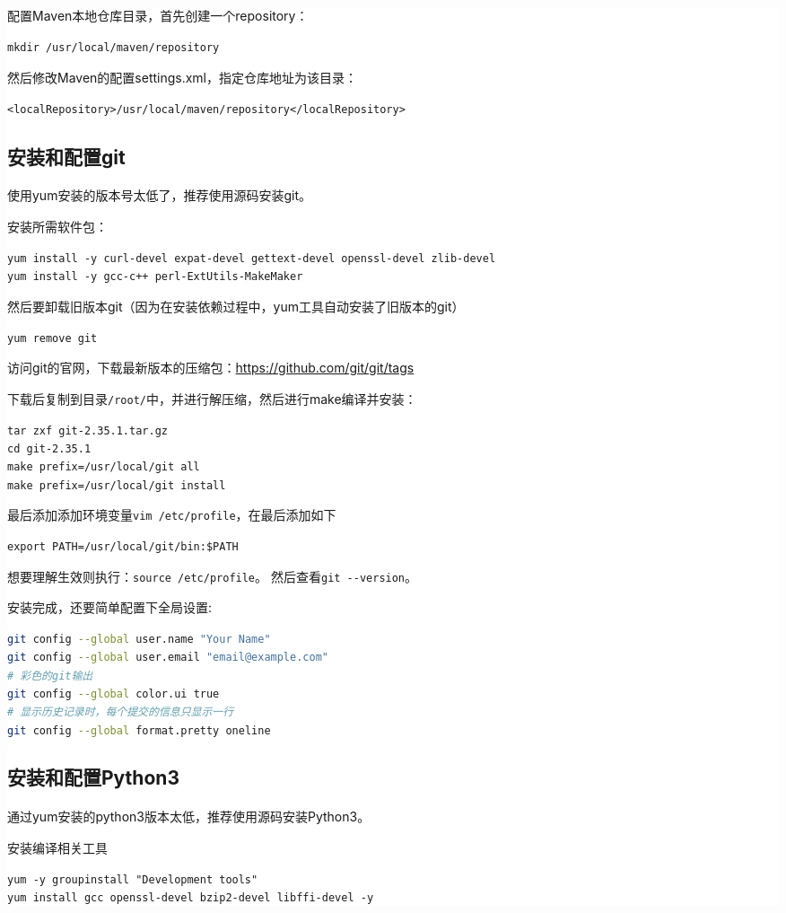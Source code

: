 配置Maven本地仓库目录，首先创建一个repository：
```
mkdir /usr/local/maven/repository
```

然后修改Maven的配置settings.xml，指定仓库地址为该目录：
```
<localRepository>/usr/local/maven/repository</localRepository>
```

## 安装和配置git
使用yum安装的版本号太低了，推荐使用源码安装git。

安装所需软件包：
```
yum install -y curl-devel expat-devel gettext-devel openssl-devel zlib-devel 
yum install -y gcc-c++ perl-ExtUtils-MakeMaker
```

然后要卸载旧版本git（因为在安装依赖过程中，yum工具自动安装了旧版本的git）
```
yum remove git
```

访问git的官网，下载最新版本的压缩包：<https://github.com/git/git/tags>

下载后复制到目录`/root/`中，并进行解压缩，然后进行make编译并安装：
```
tar zxf git-2.35.1.tar.gz
cd git-2.35.1
make prefix=/usr/local/git all
make prefix=/usr/local/git install
```

最后添加添加环境变量`vim /etc/profile`，在最后添加如下
```
export PATH=/usr/local/git/bin:$PATH
```
想要理解生效则执行：`source /etc/profile`。
然后查看`git --version`。

安装完成，还要简单配置下全局设置:
``` bash
git config --global user.name "Your Name"
git config --global user.email "email@example.com"
# 彩色的git输出
git config --global color.ui true
# 显示历史记录时，每个提交的信息只显示一行
git config --global format.pretty oneline
```

## 安装和配置Python3
通过yum安装的python3版本太低，推荐使用源码安装Python3。

安装编译相关工具
```
yum -y groupinstall "Development tools"
yum install gcc openssl-devel bzip2-devel libffi-devel -y
```
